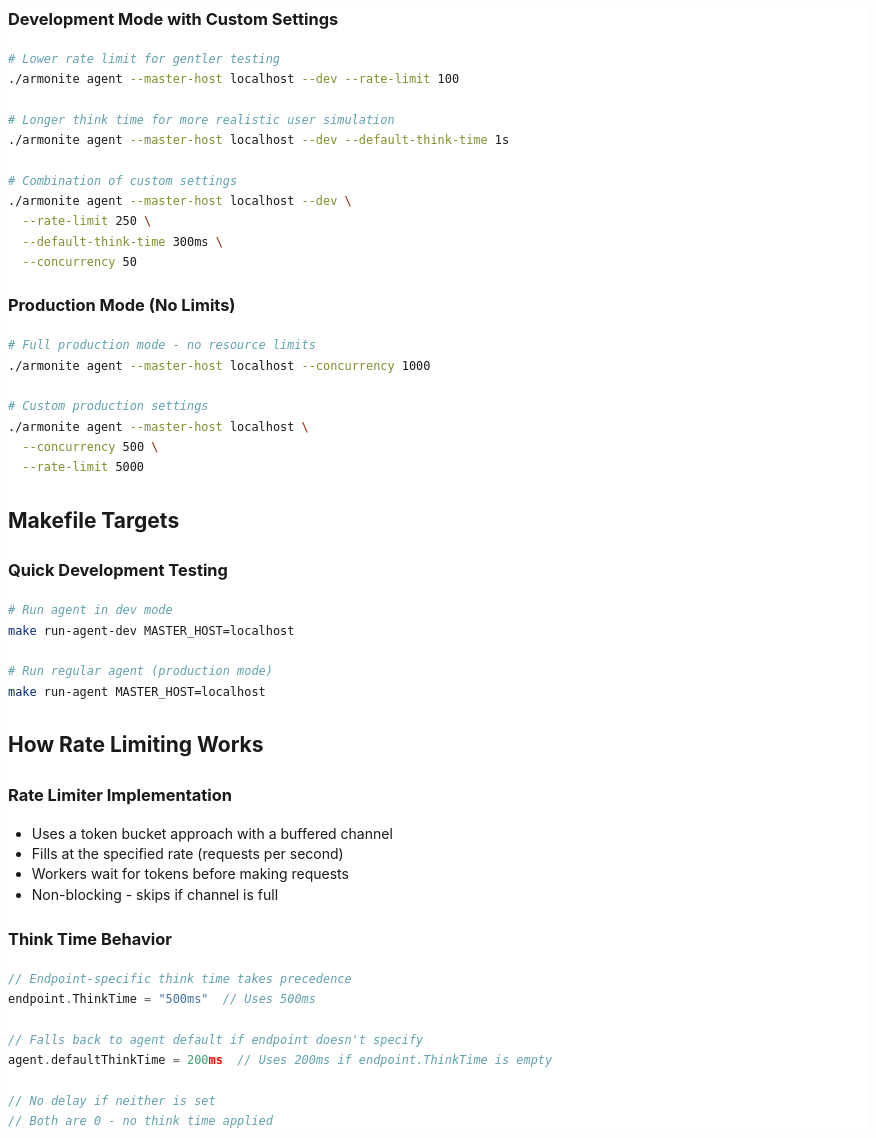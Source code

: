 ### Development Mode with Custom Settings
```bash
# Lower rate limit for gentler testing
./armonite agent --master-host localhost --dev --rate-limit 100

# Longer think time for more realistic user simulation
./armonite agent --master-host localhost --dev --default-think-time 1s

# Combination of custom settings
./armonite agent --master-host localhost --dev \
  --rate-limit 250 \
  --default-think-time 300ms \
  --concurrency 50
```

### Production Mode (No Limits)
```bash
# Full production mode - no resource limits
./armonite agent --master-host localhost --concurrency 1000

# Custom production settings
./armonite agent --master-host localhost \
  --concurrency 500 \
  --rate-limit 5000
```

## Makefile Targets

### Quick Development Testing
```bash
# Run agent in dev mode
make run-agent-dev MASTER_HOST=localhost

# Run regular agent (production mode)
make run-agent MASTER_HOST=localhost
```

## How Rate Limiting Works

### Rate Limiter Implementation
- Uses a token bucket approach with a buffered channel
- Fills at the specified rate (requests per second)
- Workers wait for tokens before making requests
- Non-blocking - skips if channel is full

### Think Time Behavior
```go
// Endpoint-specific think time takes precedence
endpoint.ThinkTime = "500ms"  // Uses 500ms

// Falls back to agent default if endpoint doesn't specify
agent.defaultThinkTime = 200ms  // Uses 200ms if endpoint.ThinkTime is empty

// No delay if neither is set
// Both are 0 - no think time applied
```
